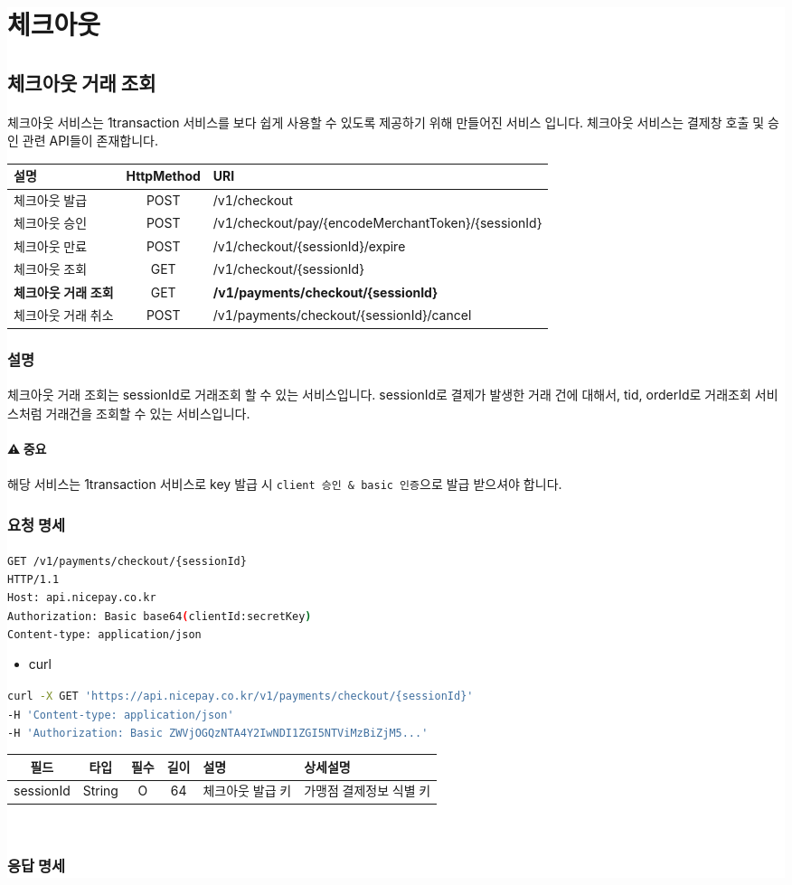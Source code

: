 # 체크아웃

## 체크아웃 거래 조회

체크아웃 서비스는 1transaction 서비스를 보다 쉽게 사용할 수 있도록 제공하기 위해 만들어진 서비스 입니다.
체크아웃 서비스는 결제창 호출 및 승인 관련 API들이 존재합니다.

| 설명             | HttpMethod | URI                                                |
|:---------------|:----------:|:---------------------------------------------------|
| 체크아웃 발급        |    POST    | /v1/checkout                                       |
| 체크아웃 승인        |    POST    | /v1/checkout/pay/{encodeMerchantToken}/{sessionId} |
| 체크아웃 만료        |    POST    | /v1/checkout/{sessionId}/expire                    |
| 체크아웃 조회        |    GET     | /v1/checkout/{sessionId}                           |
| **체크아웃 거래 조회** |    GET     | **/v1/payments/checkout/{sessionId}**              |
| 체크아웃 거래 취소     |    POST    | /v1/payments/checkout/{sessionId}/cancel           |

### 설명

체크아웃 거래 조회는 sessionId로 거래조회 할 수 있는 서비스입니다.
sessionId로 결제가 발생한 거래 건에 대해서, tid, orderId로 거래조회 서비스처럼 거래건을 조회할 수 있는 서비스입니다.

#### ⚠️ 중요

해당 서비스는 1transaction 서비스로 key 발급 시 `client 승인 & basic 인증`으로 발급 받으셔야 합니다.

### 요청 명세

```bash
GET /v1/payments/checkout/{sessionId}
HTTP/1.1
Host: api.nicepay.co.kr
Authorization: Basic base64(clientId:secretKey)
Content-type: application/json
```

- curl 
```bash
curl -X GET 'https://api.nicepay.co.kr/v1/payments/checkout/{sessionId}'
-H 'Content-type: application/json'
-H 'Authorization: Basic ZWVjOGQzNTA4Y2IwNDI1ZGI5NTViMzBiZjM5...'
```

|    필드     |   타입   | 필수 | 길이 | 설명        | 상세설명          |
|:---------:|:------:|:--:|:--:|:----------|:--------------|
| sessionId | String | O  | 64 | 체크아웃 발급 키 | 가맹점 결제정보 식별 키 |

<br>

### 응답 명세
